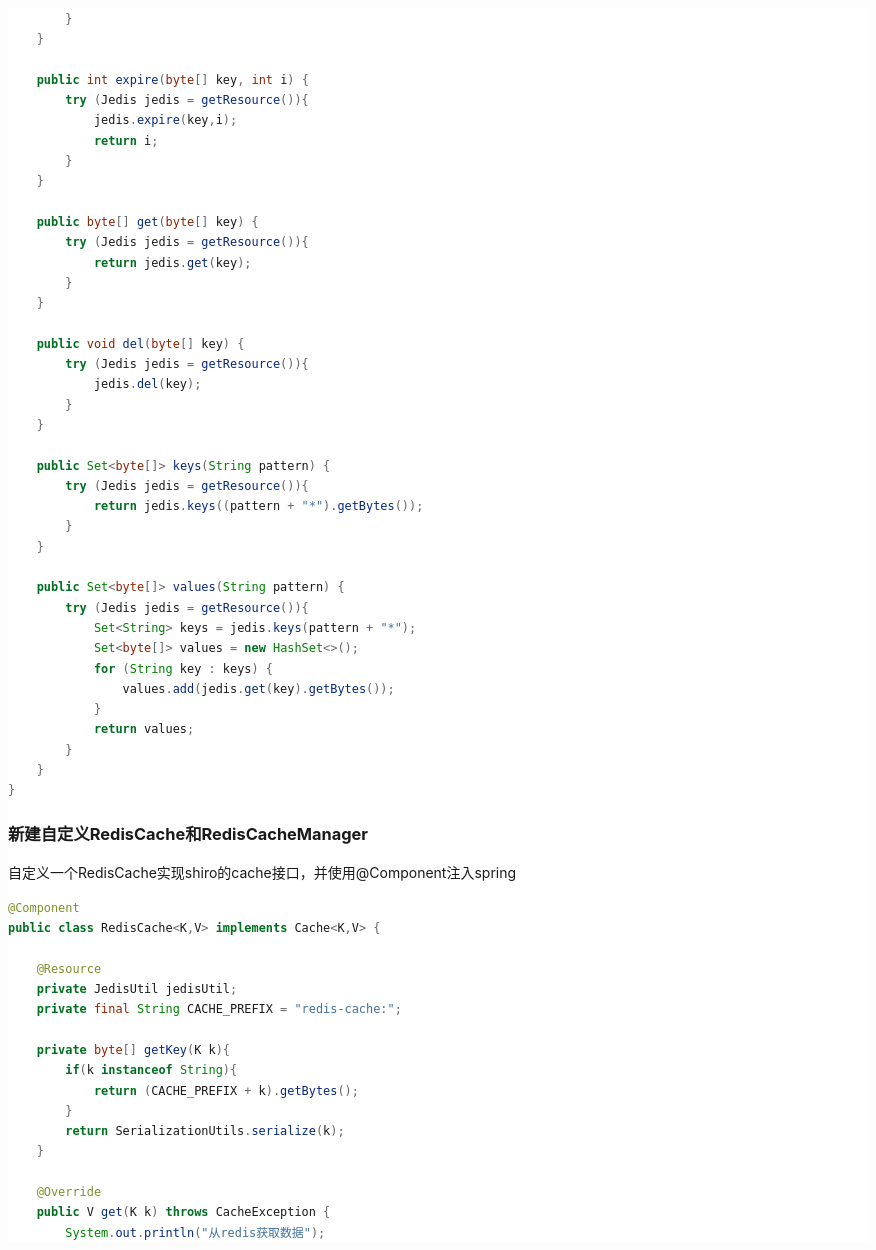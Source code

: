 ```java
        }
    }

    public int expire(byte[] key, int i) {
        try (Jedis jedis = getResource()){
            jedis.expire(key,i);
            return i;
        }
    }

    public byte[] get(byte[] key) {
        try (Jedis jedis = getResource()){
            return jedis.get(key);
        }
    }

    public void del(byte[] key) {
        try (Jedis jedis = getResource()){
            jedis.del(key);
        }
    }

    public Set<byte[]> keys(String pattern) {
        try (Jedis jedis = getResource()){
            return jedis.keys((pattern + "*").getBytes());
        }
    }

    public Set<byte[]> values(String pattern) {
        try (Jedis jedis = getResource()){
            Set<String> keys = jedis.keys(pattern + "*");
            Set<byte[]> values = new HashSet<>();
            for (String key : keys) {
                values.add(jedis.get(key).getBytes());
            }
            return values;
        }
    }
}

```

### 新建自定义RedisCache和RedisCacheManager

自定义一个RedisCache实现shiro的cache接口，并使用@Component注入spring

```java
@Component
public class RedisCache<K,V> implements Cache<K,V> {

    @Resource
    private JedisUtil jedisUtil;
    private final String CACHE_PREFIX = "redis-cache:";

    private byte[] getKey(K k){
        if(k instanceof String){
            return (CACHE_PREFIX + k).getBytes();
        }
        return SerializationUtils.serialize(k);
    }

    @Override
    public V get(K k) throws CacheException {
        System.out.println("从redis获取数据");
```